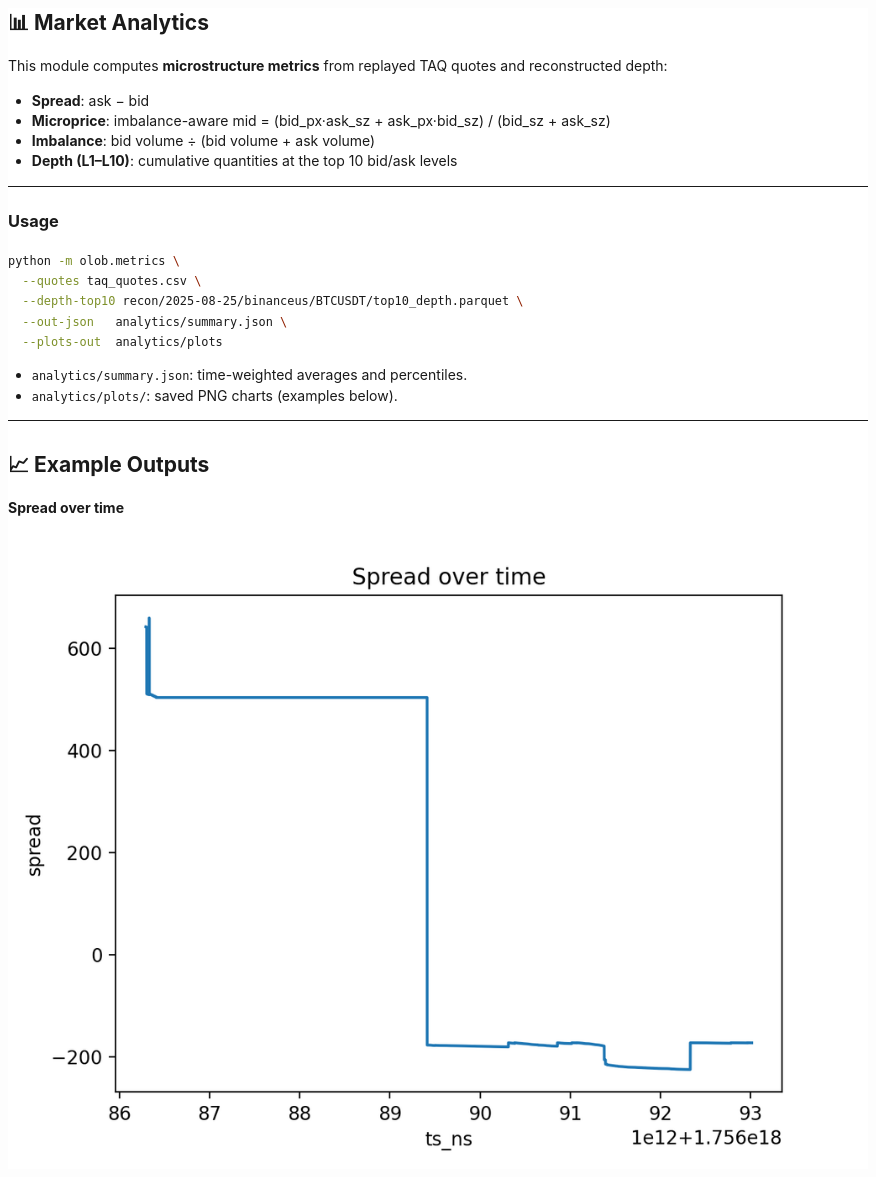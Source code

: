 ## 📊 Market Analytics

This module computes **microstructure metrics** from replayed TAQ quotes and reconstructed depth:

- **Spread**: ask − bid  
- **Microprice**: imbalance-aware mid = (bid_px·ask_sz + ask_px·bid_sz) / (bid_sz + ask_sz)  
- **Imbalance**: bid volume ÷ (bid volume + ask volume)  
- **Depth (L1–L10)**: cumulative quantities at the top 10 bid/ask levels  

---

### Usage
```bash
python -m olob.metrics \
  --quotes taq_quotes.csv \
  --depth-top10 recon/2025-08-25/binanceus/BTCUSDT/top10_depth.parquet \
  --out-json   analytics/summary.json \
  --plots-out  analytics/plots
```

- `analytics/summary.json`: time-weighted averages and percentiles.  
- `analytics/plots/`: saved PNG charts (examples below).  

---

## 📈 Example Outputs

**Spread over time**  
![Spread over time](analytics/plots/spread.png)
